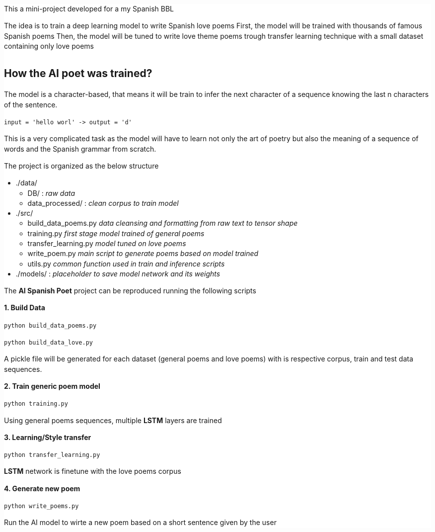 This a mini-project developed for a my Spanish BBL

The idea is to train a deep learning model to write Spanish love poems
First, the model will be trained with thousands of famous Spanish poems
Then, the model will be tuned to write love theme poems trough transfer
learning technique with a small dataset containing only love poems

## How the AI poet was trained?

The model is a character-based, that means it will be train to infer the next character
of a sequence knowing the last n characters of the sentence.

```
input = 'hello worl' -> output = 'd'
```

This is a very complicated task as the model will have to learn not only the art of
poetry but also the meaning of a sequence of words and the Spanish grammar from scratch.

The project is organized as the below structure

- ./data/
  - DB/ : _raw data_
  - data_processed/ : _clean corpus to train model_
- ./src/
  - build_data_poems.py _data cleansing and formatting from raw text to tensor shape_
  - training.py _first stage model trained of general poems_
  - transfer_learning.py _model tuned on love poems_
  - write_poem.py _main script to generate poems based on model trained_
  - utils.py _common function used in train and inference scripts_
- ./models/ : _placeholder to save model network and its weights_

The **AI Spanish Poet** project can be reproduced running the following scripts

**1. Build Data**

`python build_data_poems.py`

`python build_data_love.py`

A pickle file will be generated for each dataset (general poems and love poems)
with is respective corpus, train and test data sequences.

**2. Train generic poem model**

`python training.py`

Using general poems sequences, multiple **LSTM** layers are trained

**3. Learning/Style transfer**

`python transfer_learning.py`

**LSTM** network is finetune with the love poems corpus

**4. Generate new poem**

`python write_poems.py`

Run the AI model to wirte a new poem based on a short sentence given by the user
